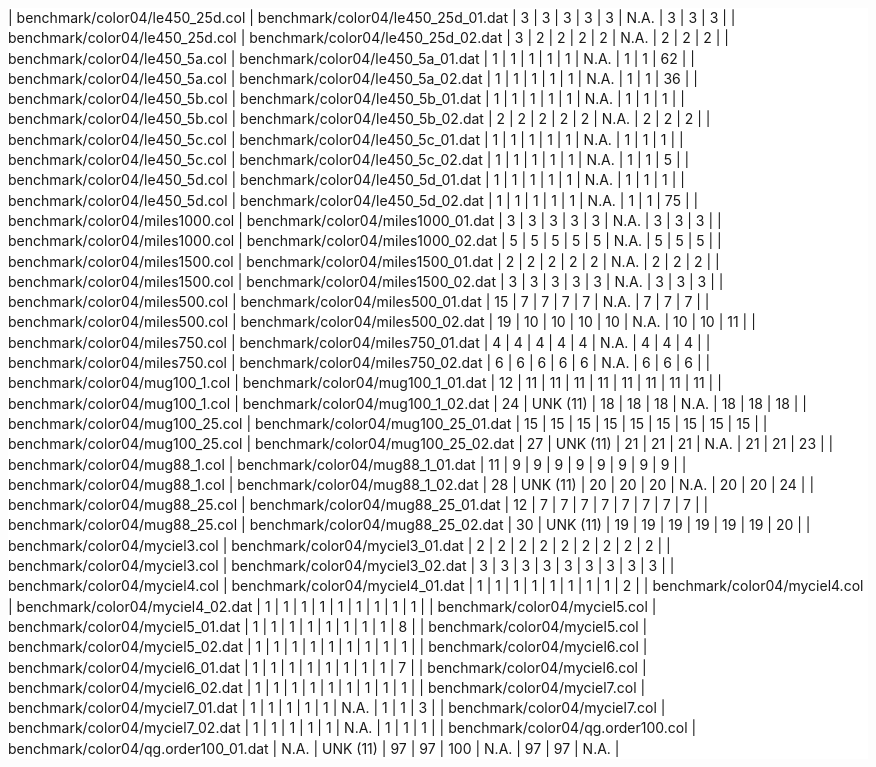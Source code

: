 | benchmark/color04/le450_25d.col | benchmark/color04/le450_25d_01.dat | 3 | 3 | 3 | 3 | 3 | N.A. | 3 | 3 | 3 |
| benchmark/color04/le450_25d.col | benchmark/color04/le450_25d_02.dat | 3 | 2 | 2 | 2 | 2 | N.A. | 2 | 2 | 2 |
| benchmark/color04/le450_5a.col | benchmark/color04/le450_5a_01.dat | 1 | 1 | 1 | 1 | 1 | N.A. | 1 | 1 | 62 |
| benchmark/color04/le450_5a.col | benchmark/color04/le450_5a_02.dat | 1 | 1 | 1 | 1 | 1 | N.A. | 1 | 1 | 36 |
| benchmark/color04/le450_5b.col | benchmark/color04/le450_5b_01.dat | 1 | 1 | 1 | 1 | 1 | N.A. | 1 | 1 | 1 |
| benchmark/color04/le450_5b.col | benchmark/color04/le450_5b_02.dat | 2 | 2 | 2 | 2 | 2 | N.A. | 2 | 2 | 2 |
| benchmark/color04/le450_5c.col | benchmark/color04/le450_5c_01.dat | 1 | 1 | 1 | 1 | 1 | N.A. | 1 | 1 | 1 |
| benchmark/color04/le450_5c.col | benchmark/color04/le450_5c_02.dat | 1 | 1 | 1 | 1 | 1 | N.A. | 1 | 1 | 5 |
| benchmark/color04/le450_5d.col | benchmark/color04/le450_5d_01.dat | 1 | 1 | 1 | 1 | 1 | N.A. | 1 | 1 | 1 |
| benchmark/color04/le450_5d.col | benchmark/color04/le450_5d_02.dat | 1 | 1 | 1 | 1 | 1 | N.A. | 1 | 1 | 75 |
| benchmark/color04/miles1000.col | benchmark/color04/miles1000_01.dat | 3 | 3 | 3 | 3 | 3 | N.A. | 3 | 3 | 3 |
| benchmark/color04/miles1000.col | benchmark/color04/miles1000_02.dat | 5 | 5 | 5 | 5 | 5 | N.A. | 5 | 5 | 5 |
| benchmark/color04/miles1500.col | benchmark/color04/miles1500_01.dat | 2 | 2 | 2 | 2 | 2 | N.A. | 2 | 2 | 2 |
| benchmark/color04/miles1500.col | benchmark/color04/miles1500_02.dat | 3 | 3 | 3 | 3 | 3 | N.A. | 3 | 3 | 3 |
| benchmark/color04/miles500.col | benchmark/color04/miles500_01.dat | 15 | 7 | 7 | 7 | 7 | N.A. | 7 | 7 | 7 |
| benchmark/color04/miles500.col | benchmark/color04/miles500_02.dat | 19 | 10 | 10 | 10 | 10 | N.A. | 10 | 10 | 11 |
| benchmark/color04/miles750.col | benchmark/color04/miles750_01.dat | 4 | 4 | 4 | 4 | 4 | N.A. | 4 | 4 | 4 |
| benchmark/color04/miles750.col | benchmark/color04/miles750_02.dat | 6 | 6 | 6 | 6 | 6 | N.A. | 6 | 6 | 6 |
| benchmark/color04/mug100_1.col | benchmark/color04/mug100_1_01.dat | 12 | 11 | 11 | 11 | 11 | 11 | 11 | 11 | 11 |
| benchmark/color04/mug100_1.col | benchmark/color04/mug100_1_02.dat | 24 | UNK (11) | 18 | 18 | 18 | N.A. | 18 | 18 | 18 |
| benchmark/color04/mug100_25.col | benchmark/color04/mug100_25_01.dat | 15 | 15 | 15 | 15 | 15 | 15 | 15 | 15 | 15 |
| benchmark/color04/mug100_25.col | benchmark/color04/mug100_25_02.dat | 27 | UNK (11) | 21 | 21 | 21 | N.A. | 21 | 21 | 23 |
| benchmark/color04/mug88_1.col | benchmark/color04/mug88_1_01.dat | 11 | 9 | 9 | 9 | 9 | 9 | 9 | 9 | 9 |
| benchmark/color04/mug88_1.col | benchmark/color04/mug88_1_02.dat | 28 | UNK (11) | 20 | 20 | 20 | N.A. | 20 | 20 | 24 |
| benchmark/color04/mug88_25.col | benchmark/color04/mug88_25_01.dat | 12 | 7 | 7 | 7 | 7 | 7 | 7 | 7 | 7 |
| benchmark/color04/mug88_25.col | benchmark/color04/mug88_25_02.dat | 30 | UNK (11) | 19 | 19 | 19 | 19 | 19 | 19 | 20 |
| benchmark/color04/myciel3.col | benchmark/color04/myciel3_01.dat | 2 | 2 | 2 | 2 | 2 | 2 | 2 | 2 | 2 |
| benchmark/color04/myciel3.col | benchmark/color04/myciel3_02.dat | 3 | 3 | 3 | 3 | 3 | 3 | 3 | 3 | 3 |
| benchmark/color04/myciel4.col | benchmark/color04/myciel4_01.dat | 1 | 1 | 1 | 1 | 1 | 1 | 1 | 1 | 2 |
| benchmark/color04/myciel4.col | benchmark/color04/myciel4_02.dat | 1 | 1 | 1 | 1 | 1 | 1 | 1 | 1 | 1 |
| benchmark/color04/myciel5.col | benchmark/color04/myciel5_01.dat | 1 | 1 | 1 | 1 | 1 | 1 | 1 | 1 | 8 |
| benchmark/color04/myciel5.col | benchmark/color04/myciel5_02.dat | 1 | 1 | 1 | 1 | 1 | 1 | 1 | 1 | 1 |
| benchmark/color04/myciel6.col | benchmark/color04/myciel6_01.dat | 1 | 1 | 1 | 1 | 1 | 1 | 1 | 1 | 7 |
| benchmark/color04/myciel6.col | benchmark/color04/myciel6_02.dat | 1 | 1 | 1 | 1 | 1 | 1 | 1 | 1 | 1 |
| benchmark/color04/myciel7.col | benchmark/color04/myciel7_01.dat | 1 | 1 | 1 | 1 | 1 | N.A. | 1 | 1 | 3 |
| benchmark/color04/myciel7.col | benchmark/color04/myciel7_02.dat | 1 | 1 | 1 | 1 | 1 | N.A. | 1 | 1 | 1 |
| benchmark/color04/qg.order100.col | benchmark/color04/qg.order100_01.dat | N.A. | UNK (11) | 97 | 97 | 100 | N.A. | 97 | 97 | N.A. |